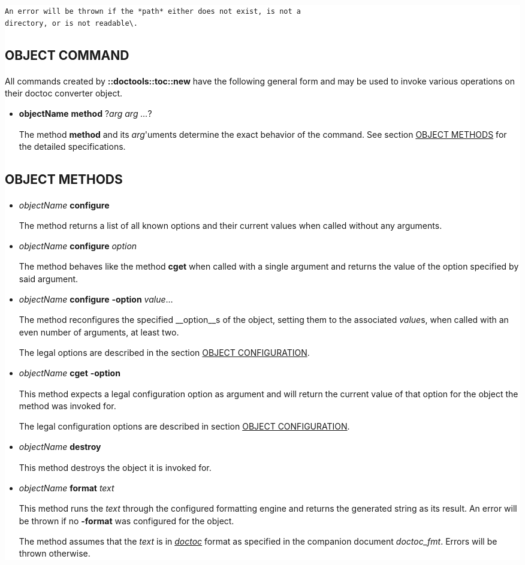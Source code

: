     An error will be thrown if the *path* either does not exist, is not a
    directory, or is not readable\.

## <a name='subsection2'></a>OBJECT COMMAND

All commands created by __::doctools::toc::new__ have the following general
form and may be used to invoke various operations on their doctoc converter
object\.

  - <a name='4'></a>__objectName__ __method__ ?*arg arg \.\.\.*?

    The method __method__ and its *arg*'uments determine the exact
    behavior of the command\. See section [OBJECT METHODS](#subsection3) for
    the detailed specifications\.

## <a name='subsection3'></a>OBJECT METHODS

  - <a name='5'></a>*objectName* __configure__

    The method returns a list of all known options and their current values when
    called without any arguments\.

  - <a name='6'></a>*objectName* __configure__ *option*

    The method behaves like the method __cget__ when called with a single
    argument and returns the value of the option specified by said argument\.

  - <a name='7'></a>*objectName* __configure__ __\-option__ *value*\.\.\.

    The method reconfigures the specified __option__s of the object, setting
    them to the associated *value*s, when called with an even number of
    arguments, at least two\.

    The legal options are described in the section [OBJECT
    CONFIGURATION](#subsection4)\.

  - <a name='8'></a>*objectName* __cget__ __\-option__

    This method expects a legal configuration option as argument and will return
    the current value of that option for the object the method was invoked for\.

    The legal configuration options are described in section [OBJECT
    CONFIGURATION](#subsection4)\.

  - <a name='9'></a>*objectName* __destroy__

    This method destroys the object it is invoked for\.

  - <a name='10'></a>*objectName* __format__ *text*

    This method runs the *text* through the configured formatting engine and
    returns the generated string as its result\. An error will be thrown if no
    __\-format__ was configured for the object\.

    The method assumes that the *text* is in
    *[doctoc](\.\./\.\./\.\./\.\./index\.md\#doctoc)* format as specified in the
    companion document *doctoc\_fmt*\. Errors will be thrown otherwise\.
